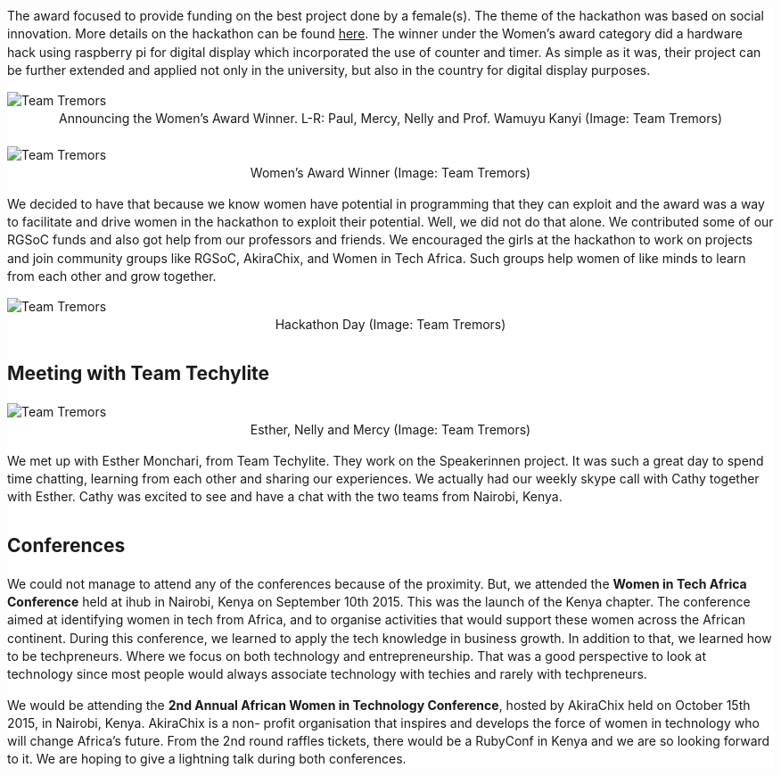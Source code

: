 The award focused to provide funding on the best project done by a female(s). The theme of the hackathon was based on social innovation. More details on the hackathon can be found [here](https://usiuhackathon.me). The winner under the Women’s award category did a hardware hack using raspberry pi for digital display which incorporated the use of counter and timer. As simple as it was, their project can be further extended and applied not only in the university, but also in the country for digital display purposes. 

<img src="/img/blog/2015/announceTremors.JPG" alt="Team Tremors" width="600">
<div align="center" class="image-credits"> Announcing the Women’s Award Winner. L-R: Paul, Mercy, Nelly and Prof. Wamuyu Kanyi (Image: Team Tremors) </div>

<br>

<img src="/img/blog/2015/hacklaTremors.JPG" alt="Team Tremors" width="600">
<div align="center" class="image-credits">Women’s Award Winner (Image: Team Tremors)  </div>

We decided to have that because we know women have potential in programming that they can exploit and the award was a way to facilitate and drive women in the hackathon to exploit their potential. Well, we did not do that alone. We contributed some of our RGSoC funds and also got help from our professors and friends. We encouraged the girls at the hackathon to work on projects and join community groups like RGSoC, AkiraChix, and Women in Tech Africa. Such groups help women of like minds to learn from each other and grow together.

<img src="/img/blog/2015/hackcrowdTremors.JPG" alt="Team Tremors" width="600">
<div align="center" class="image-credits">Hackathon Day (Image: Team Tremors)  </div>


Meeting with Team Techylite
----------------------------
<img src="/img/blog/2015/CheersTremors.JPG" alt="Team Tremors" width="600">
<div align="center" class="image-credits">Esther, Nelly and Mercy (Image: Team Tremors)  </div>

We met up with Esther Monchari,  from Team Techylite. They work on the Speakerinnen project. It was such a great day to spend time chatting, learning from each other and sharing our experiences. We actually had our weekly  skype call with Cathy together with Esther. Cathy was excited to see and have a chat with the two teams from Nairobi, Kenya. 


Conferences
-------------

We could not manage to attend any of the conferences because of the proximity. But, we attended the <b>Women in Tech Africa Conference</b> held at ihub in Nairobi, Kenya on September 10th 2015.  This was the launch of the Kenya chapter. The conference aimed at identifying women in tech from Africa, and to organise activities that would support these women across the African continent. During this conference, we learned to apply the tech knowledge in business growth. In addition to that, we learned how to be techpreneurs. Where we focus on both technology and entrepreneurship. That was a good perspective to look at technology since most people would always associate technology with techies and rarely with techpreneurs. 

We would be attending the <b>2nd Annual African Women in Technology Conference</b>, hosted by AkiraChix held on October 15th 2015,  in Nairobi, Kenya.  AkiraChix is a non- profit organisation that inspires and develops the force of women in technology who will change Africa’s future.
From the 2nd round raffles tickets, there would be a RubyConf in Kenya and we are so looking forward to it.
We are hoping to give a lightning talk during both conferences.
